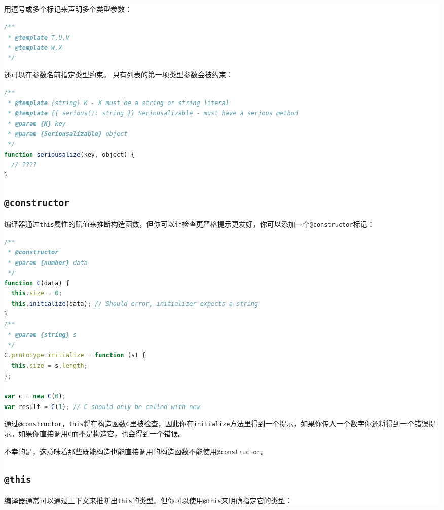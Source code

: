用逗号或多个标记来声明多个类型参数：

```js
/**
 * @template T,U,V
 * @template W,X
 */
```

还可以在参数名前指定类型约束。 只有列表的第一项类型参数会被约束：

```js
/**
 * @template {string} K - K must be a string or string literal
 * @template {{ serious(): string }} Seriousalizable - must have a serious method
 * @param {K} key
 * @param {Seriousalizable} object
 */
function seriousalize(key, object) {
  // ????
}
```

## `@constructor`

编译器通过`this`属性的赋值来推断构造函数，但你可以让检查更严格提示更友好，你可以添加一个`@constructor`标记：

```js
/**
 * @constructor
 * @param {number} data
 */
function C(data) {
  this.size = 0;
  this.initialize(data); // Should error, initializer expects a string
}
/**
 * @param {string} s
 */
C.prototype.initialize = function (s) {
  this.size = s.length;
};

var c = new C(0);
var result = C(1); // C should only be called with new
```

通过`@constructor`，`this`将在构造函数`C`里被检查，因此你在`initialize`方法里得到一个提示，如果你传入一个数字你还将得到一个错误提示。如果你直接调用`C`而不是构造它，也会得到一个错误。

不幸的是，这意味着那些既能构造也能直接调用的构造函数不能使用`@constructor`。

## `@this`

编译器通常可以通过上下文来推断出`this`的类型。但你可以使用`@this`来明确指定它的类型：
